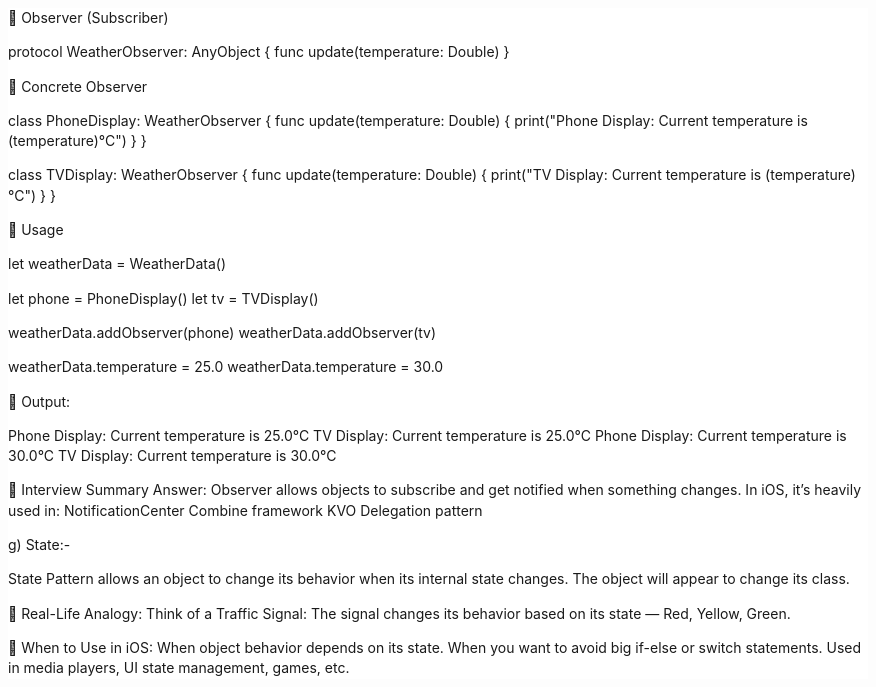 🔹 Observer (Subscriber)

protocol WeatherObserver: AnyObject {
    func update(temperature: Double)
}

🔹 Concrete Observer

class PhoneDisplay: WeatherObserver {
    func update(temperature: Double) {
        print("Phone Display: Current temperature is \(temperature)°C")
    }
}

class TVDisplay: WeatherObserver {
    func update(temperature: Double) {
        print("TV Display: Current temperature is \(temperature)°C")
    }
}

🔹 Usage

let weatherData = WeatherData()

let phone = PhoneDisplay()
let tv = TVDisplay()

weatherData.addObserver(phone)
weatherData.addObserver(tv)

weatherData.temperature = 25.0
weatherData.temperature = 30.0

🔎 Output:

Phone Display: Current temperature is 25.0°C
TV Display: Current temperature is 25.0°C
Phone Display: Current temperature is 30.0°C
TV Display: Current temperature is 30.0°C


📝 Interview Summary Answer:
Observer allows objects to subscribe and get notified when something changes. In iOS, it’s heavily used in:
NotificationCenter
Combine framework
KVO
Delegation pattern

g) State:-

State Pattern allows an object to change its behavior when its internal state changes. The object will appear to change its class.

🎯 Real-Life Analogy:
Think of a Traffic Signal:
The signal changes its behavior based on its state — Red, Yellow, Green.

🧠 When to Use in iOS:
When object behavior depends on its state.
When you want to avoid big if-else or switch statements.
Used in media players, UI state management, games, etc.
